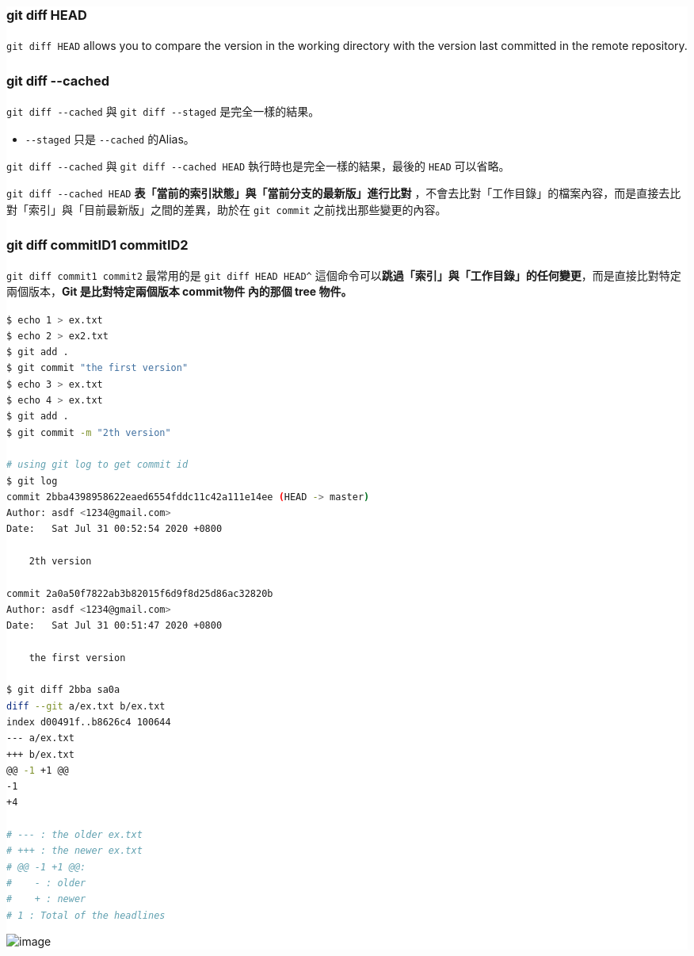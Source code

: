 ### git diff HEAD

`git diff HEAD` allows you to compare the version in the working directory with the version last committed in the remote repository.

### git diff --cached 


`git diff --cached` 與 `git diff --staged` 是完全一樣的結果。
- `--staged` 只是 `--cached` 的Alias。

`git diff --cached` 與 `git diff --cached HEAD` 執行時也是完全一樣的結果，最後的 `HEAD` 可以省略。

`git diff --cached HEAD` **表「當前的索引狀態」與「當前分支的最新版」進行比對** ，不會去比對「工作目錄」的檔案內容，而是直接去比對「索引」與「目前最新版」之間的差異，助於在 `git commit` 之前找出那些變更的內容。


### git diff commitID1 commitID2

`git diff commit1 commit2` 最常用的是 `git diff HEAD HEAD^` 這個命令可以**跳過「索引」與「工作目錄」的任何變更**，而是直接比對特定兩個版本，**Git 是比對特定兩個版本 commit物件 內的那個 tree 物件。**  

```bash
$ echo 1 > ex.txt
$ echo 2 > ex2.txt
$ git add .
$ git commit "the first version"
$ echo 3 > ex.txt
$ echo 4 > ex.txt
$ git add .
$ git commit -m "2th version"

# using git log to get commit id
$ git log
commit 2bba4398958622eaed6554fddc11c42a111e14ee (HEAD -> master)
Author: asdf <1234@gmail.com>
Date:   Sat Jul 31 00:52:54 2020 +0800

    2th version

commit 2a0a50f7822ab3b82015f6d9f8d25d86ac32820b
Author: asdf <1234@gmail.com>
Date:   Sat Jul 31 00:51:47 2020 +0800

    the first version

$ git diff 2bba sa0a
diff --git a/ex.txt b/ex.txt
index d00491f..b8626c4 100644
--- a/ex.txt
+++ b/ex.txt
@@ -1 +1 @@
-1
+4

# --- : the older ex.txt
# +++ : the newer ex.txt
# @@ -1 +1 @@: 
#    - : older 
#    + : newer 
# 1 : Total of the headlines  
```


![image](https://user-images.githubusercontent.com/68631186/175825708-6ff42f8f-8eb1-4ceb-a5d6-df870cf0c429.png)